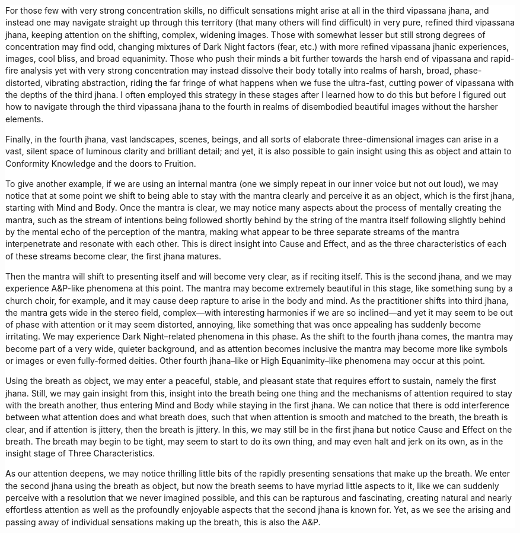 For those few with very strong concentration skills, no difficult sensations might arise at all in the third vipassana jhana, and instead one may navigate straight up through this territory (that many others will find difficult) in very pure, refined third vipassana jhana, keeping attention on the shifting, complex, widening images. Those with somewhat lesser but still strong degrees of concentration may find odd, changing mixtures of Dark Night factors (fear, etc.) with more refined vipassana jhanic experiences, images, cool bliss, and broad equanimity. Those who push their minds a bit further towards the harsh end of vipassana and rapid-fire analysis yet with very strong concentration may instead dissolve their body totally into realms of harsh, broad, phase-distorted, vibrating abstraction, riding the far fringe of what happens when we fuse the ultra-fast, cutting power of vipassana with the depths of the third jhana. I often employed this strategy in these stages after I learned how to do this but before I figured out how to navigate through the third vipassana jhana to the fourth in realms of disembodied beautiful images without the harsher elements.

Finally, in the fourth jhana, vast landscapes, scenes, beings, and all sorts of elaborate three-dimensional images can arise in a vast, silent space of luminous clarity and brilliant detail; and yet, it is also possible to gain insight using this as object and attain to Conformity Knowledge and the doors to Fruition.

To give another example, if we are using an internal mantra (one we simply repeat in our inner voice but not out loud), we may notice that at some point we shift to being able to stay with the mantra clearly and perceive it as an object, which is the first jhana, starting with Mind and Body. Once the mantra is clear, we may notice many aspects about the process of mentally creating the mantra, such as the stream of intentions being followed shortly behind by the string of the mantra itself following slightly behind by the mental echo of the perception of the mantra, making what appear to be three separate streams of the mantra interpenetrate and resonate with each other. This is direct insight into Cause and Effect, and as the three characteristics of each of these streams become clear, the first jhana matures.

Then the mantra will shift to presenting itself and will become very clear, as if reciting itself. This is the second jhana, and we may experience A&P-like phenomena at this point. The mantra may become extremely beautiful in this stage, like something sung by a church choir, for example, and it may cause deep rapture to arise in the body and mind. As the practitioner shifts into third jhana, the mantra gets wide in the stereo field, complex—with interesting harmonies if we are so inclined—and yet it may seem to be out of phase with attention or it may seem distorted, annoying, like something that was once appealing has suddenly become irritating. We may experience Dark Night–related phenomena in this phase. As the shift to the fourth jhana comes, the mantra may become part of a very wide, quieter background, and as attention becomes inclusive the mantra may become more like symbols or images or even fully-formed deities. Other fourth jhana–like or High Equanimity–like phenomena may occur at this point.

Using the breath as object, we may enter a peaceful, stable, and pleasant state that requires effort to sustain, namely the first jhana. Still, we may gain insight from this, insight into the breath being one thing and the mechanisms of attention required to stay with the breath another, thus entering Mind and Body while staying in the first jhana. We can notice that there is odd interference between what attention does and what breath does, such that when attention is smooth and matched to the breath, the breath is clear, and if attention is jittery, then the breath is jittery. In this, we may still be in the first jhana but notice Cause and Effect on the breath. The breath may begin to be tight, may seem to start to do its own thing, and may even halt and jerk on its own, as in the insight stage of Three Characteristics.

As our attention deepens, we may notice thrilling little bits of the rapidly presenting sensations that make up the breath. We enter the second jhana using the breath as object, but now the breath seems to have myriad little aspects to it, like we can suddenly perceive with a resolution that we never imagined possible, and this can be rapturous and fascinating, creating natural and nearly effortless attention as well as the profoundly enjoyable aspects that the second jhana is known for. Yet, as we see the arising and passing away of individual sensations making up the breath, this is also the A&P.
